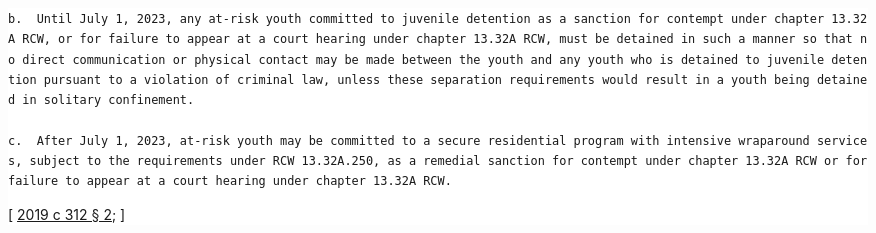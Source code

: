     b.  Until July 1, 2023, any at-risk youth committed to juvenile detention as a sanction for contempt under chapter 13.32A RCW, or for failure to appear at a court hearing under chapter 13.32A RCW, must be detained in such a manner so that no direct communication or physical contact may be made between the youth and any youth who is detained to juvenile detention pursuant to a violation of criminal law, unless these separation requirements would result in a youth being detained in solitary confinement.

    c.  After July 1, 2023, at-risk youth may be committed to a secure residential program with intensive wraparound services, subject to the requirements under RCW 13.32A.250, as a remedial sanction for contempt under chapter 13.32A RCW or for failure to appear at a court hearing under chapter 13.32A RCW.

\[ [2019 c 312 § 2](http://lawfilesext.leg.wa.gov/biennium/2019-20/Pdf/Bills/Session%20Laws/Senate/5290-S2.SL.pdf?cite=2019%20c%20312%20§%202); \]

